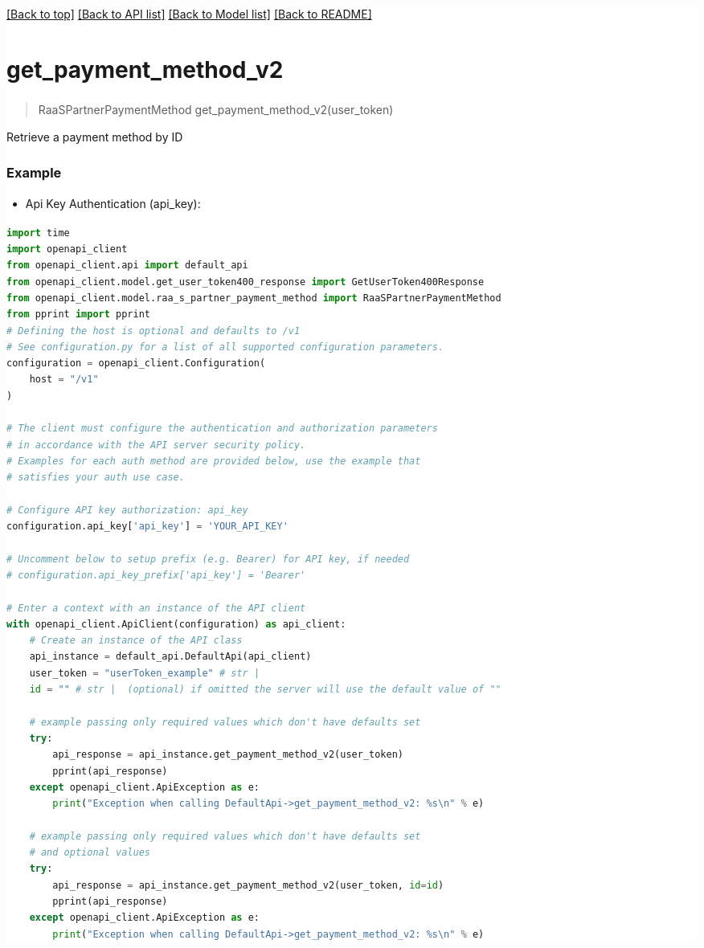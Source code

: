 [[Back to top]](#) [[Back to API list]](../README.md#documentation-for-api-endpoints) [[Back to Model list]](../README.md#documentation-for-models) [[Back to README]](../README.md)

# **get_payment_method_v2**
> RaaSPartnerPaymentMethod get_payment_method_v2(user_token)



Retrieve a payment method by ID

### Example

* Api Key Authentication (api_key):

```python
import time
import openapi_client
from openapi_client.api import default_api
from openapi_client.model.get_user_token400_response import GetUserToken400Response
from openapi_client.model.raa_s_partner_payment_method import RaaSPartnerPaymentMethod
from pprint import pprint
# Defining the host is optional and defaults to /v1
# See configuration.py for a list of all supported configuration parameters.
configuration = openapi_client.Configuration(
    host = "/v1"
)

# The client must configure the authentication and authorization parameters
# in accordance with the API server security policy.
# Examples for each auth method are provided below, use the example that
# satisfies your auth use case.

# Configure API key authorization: api_key
configuration.api_key['api_key'] = 'YOUR_API_KEY'

# Uncomment below to setup prefix (e.g. Bearer) for API key, if needed
# configuration.api_key_prefix['api_key'] = 'Bearer'

# Enter a context with an instance of the API client
with openapi_client.ApiClient(configuration) as api_client:
    # Create an instance of the API class
    api_instance = default_api.DefaultApi(api_client)
    user_token = "userToken_example" # str | 
    id = "" # str |  (optional) if omitted the server will use the default value of ""

    # example passing only required values which don't have defaults set
    try:
        api_response = api_instance.get_payment_method_v2(user_token)
        pprint(api_response)
    except openapi_client.ApiException as e:
        print("Exception when calling DefaultApi->get_payment_method_v2: %s\n" % e)

    # example passing only required values which don't have defaults set
    # and optional values
    try:
        api_response = api_instance.get_payment_method_v2(user_token, id=id)
        pprint(api_response)
    except openapi_client.ApiException as e:
        print("Exception when calling DefaultApi->get_payment_method_v2: %s\n" % e)
```
